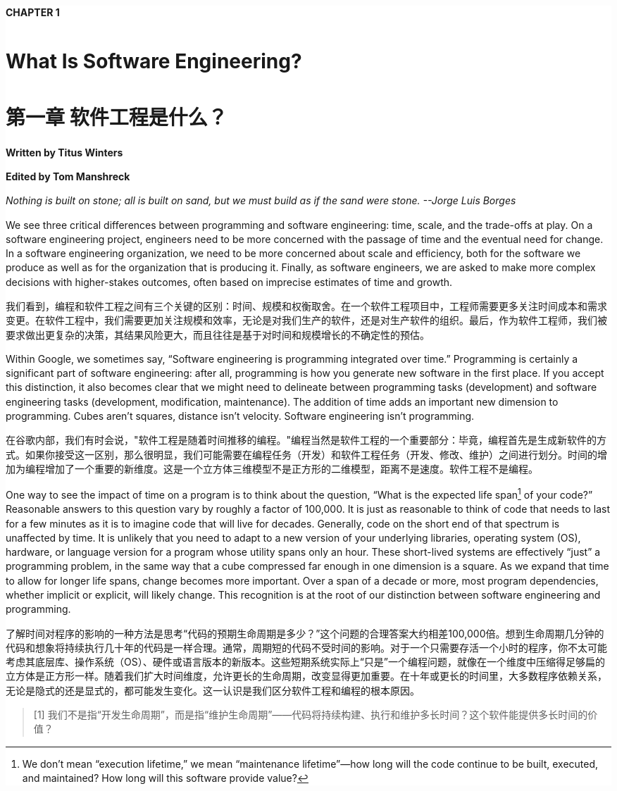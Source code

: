 
**CHAPTER 1**

# What Is Software Engineering?

# 第一章 软件工程是什么？

**Written by Titus Winters**

**Edited by Tom Manshreck**

*Nothing is built on stone; all is built on sand, but we must build as if the sand were stone.*
																																		*--Jorge Luis Borges*

We see three critical differences between programming and software engineering: time, scale, and the trade-offs at play. On a software engineering project, engineers need to be more concerned with the passage of time and the eventual need for change. In a software engineering organization, we need to be more concerned about scale and efficiency, both for the software we produce as well as for the organization that is producing it. Finally, as software engineers, we are asked to make more complex decisions with higher-stakes outcomes, often based on imprecise estimates of time and growth.

我们看到，编程和软件工程之间有三个关键的区别：时间、规模和权衡取舍。在一个软件工程项目中，工程师需要更多关注时间成本和需求变更。在软件工程中，我们需要更加关注规模和效率，无论是对我们生产的软件，还是对生产软件的组织。最后，作为软件工程师，我们被要求做出更复杂的决策，其结果风险更大，而且往往是基于对时间和规模增长的不确定性的预估。

Within Google, we sometimes say, “Software engineering is programming integrated over time.” Programming is certainly a significant part of software engineering: after all, programming is how you generate new software in the first place. If you accept this distinction, it also becomes clear that we might need to delineate between programming tasks (development) and software engineering tasks (development, modification, maintenance). The addition of time adds an important new dimension to programming. Cubes aren’t squares, distance isn’t velocity. Software engineering isn’t programming.

在谷歌内部，我们有时会说，"软件工程是随着时间推移的编程。"编程当然是软件工程的一个重要部分：毕竟，编程首先是生成新软件的方式。如果你接受这一区别，那么很明显，我们可能需要在编程任务（开发）和软件工程任务（开发、修改、维护）之间进行划分。时间的增加为编程增加了一个重要的新维度。这是一个立方体三维模型不是正方形的二维模型，距离不是速度。软件工程不是编程。

One way to see the impact of time on a program is to think about the question, “What is the expected life span[^1] of your code?” Reasonable answers to this question vary by roughly a factor of 100,000. It is just as reasonable to think of code that needs to last for a few minutes as it is to imagine code that will live for decades. Generally, code on the short end of that spectrum is unaffected by time. It is unlikely that you need to adapt to a new version of your underlying libraries, operating system (OS), hardware, or language version for a program whose utility spans only an hour. These short-lived systems are effectively “just” a programming problem, in the same way that a cube compressed far enough in one dimension is a square. As we expand that time to allow for longer life spans, change becomes more important. Over a span of a decade or more, most program dependencies, whether implicit or explicit, will likely change. This recognition is at the root of our distinction between software engineering and programming.

了解时间对程序的影响的一种方法是思考“代码的预期生命周期是多少？”这个问题的合理答案大约相差100,000倍。想到生命周期几分钟的代码和想象将持续执行几十年的代码是一样合理。通常，周期短的代码不受时间的影响。对于一个只需要存活一个小时的程序，你不太可能考虑其底层库、操作系统（OS）、硬件或语言版本的新版本。这些短期系统实际上“只是”一个编程问题，就像在一个维度中压缩得足够扁的立方体是正方形一样。随着我们扩大时间维度，允许更长的生命周期，改变显得更加重要。在十年或更长的时间里，大多数程序依赖关系，无论是隐式的还是显式的，都可能发生变化。这一认识是我们区分软件工程和编程的根本原因。

> [^1]: We don’t mean “execution lifetime,” we mean “maintenance lifetime”—how long will the code continue to be built, executed, and maintained? How long will this software provide value?
>
> [1] 我们不是指“开发生命周期”，而是指“维护生命周期”——代码将持续构建、执行和维护多长时间？这个软件能提供多长时间的价值？
